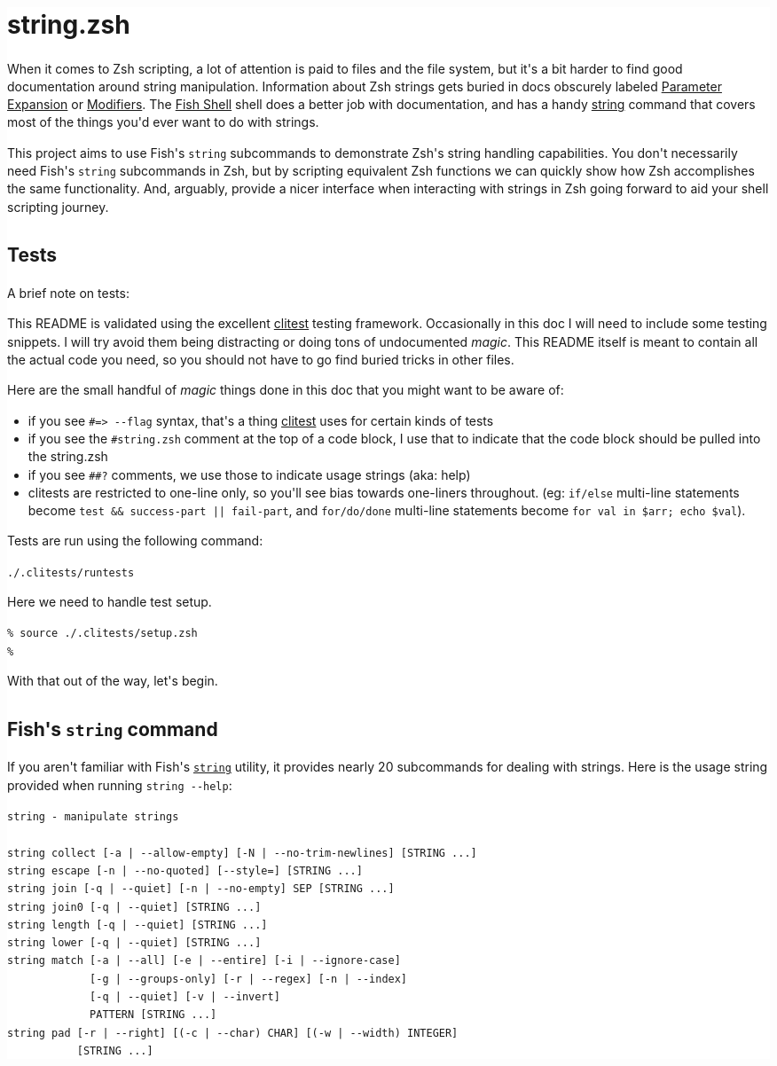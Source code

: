 # string.zsh

When it comes to Zsh scripting, a lot of attention is paid to files and the file system, but it's a bit harder to find good documentation around string manipulation. Information about Zsh strings gets buried in docs obscurely labeled [Parameter Expansion][1] or [Modifiers][2]. The [Fish Shell][fish] shell does a better job with documentation, and has a handy [string][fish-string] command that covers most of the things you'd ever want to do with strings.

This project aims to use Fish's `string` subcommands to demonstrate Zsh's string handling capabilities. You don't necessarily need Fish's `string` subcommands in Zsh, but by scripting equivalent Zsh functions we can quickly show how Zsh accomplishes the same functionality. And, arguably, provide a nicer interface when interacting with strings in Zsh going forward to aid your shell scripting journey.

## Tests

A brief note on tests:

This README is validated using the excellent [clitest] testing framework. Occasionally in this doc I will need to include some testing snippets. I will try avoid them being distracting or doing tons of undocumented _magic_. This README itself is meant to contain all the actual code you need, so you should not have to go find buried tricks in other files.

Here are the small handful of _magic_ things done in this doc that you might want to be aware of:
- if you see `#=> --flag` syntax, that's a thing [clitest] uses for certain kinds of tests
- if you see the `#string.zsh` comment at the top of a code block, I use that to indicate that the code block should be pulled into the string.zsh
- if you see `##?` comments, we use those to indicate usage strings (aka: help)
- clitests are restricted to one-line only, so you'll see bias towards one-liners throughout. (eg: `if/else` multi-line statements become `test && success-part || fail-part`, and `for/do/done` multi-line statements become `for val in $arr; echo $val`).

Tests are run using the following command:

```zsh
./.clitests/runtests
```

Here we need to handle test setup.

```zsh
% source ./.clitests/setup.zsh
%
```

With that out of the way, let's begin.

## Fish's `string` command

If you aren't familiar with Fish's [`string`][fish-string] utility, it provides nearly 20 subcommands for dealing with strings. Here is the usage string provided when running `string --help`:

```text
string - manipulate strings

string collect [-a | --allow-empty] [-N | --no-trim-newlines] [STRING ...]
string escape [-n | --no-quoted] [--style=] [STRING ...]
string join [-q | --quiet] [-n | --no-empty] SEP [STRING ...]
string join0 [-q | --quiet] [STRING ...]
string length [-q | --quiet] [STRING ...]
string lower [-q | --quiet] [STRING ...]
string match [-a | --all] [-e | --entire] [-i | --ignore-case]
             [-g | --groups-only] [-r | --regex] [-n | --index]
             [-q | --quiet] [-v | --invert]
             PATTERN [STRING ...]
string pad [-r | --right] [(-c | --char) CHAR] [(-w | --width) INTEGER]
           [STRING ...]
```

[1]: https://zsh.sourceforge.io/Doc/Release/Expansion.html#Parameter-Expansion
[2]: https://zsh.sourceforge.io/Doc/Release/Expansion.html#Parameter-Expansion-Flags
[3]: https://zsh.sourceforge.io/Doc/Release/Expansion.html#Modifiers
[4]: https://zsh.sourceforge.io/Doc/Release/Zsh-Modules.html#The-zsh_002fpcre-Module
[fish]: https://fishshell.com
[fish-string]: https://fishshell.com/docs/current/cmds/string.html
[string-collect]: https://fishshell.com/docs/current/cmds/string-collect.html
[string-escape]: https://fishshell.com/docs/current/cmds/string-escape.html
[string-join]: https://fishshell.com/docs/current/cmds/string-join.html
[string-join0]: https://fishshell.com/docs/current/cmds/string-join0.html
[string-length]: https://fishshell.com/docs/current/cmds/string-length.html
[string-lower]: https://fishshell.com/docs/current/cmds/string-lower.html
[string-match]: https://fishshell.com/docs/current/cmds/string-match.html
[string-pad]: https://fishshell.com/docs/current/cmds/string-pad.html
[string-repeat]: https://fishshell.com/docs/current/cmds/string-repeat.html
[string-replace]: https://fishshell.com/docs/current/cmds/string-replace.html
[string-split]: https://fishshell.com/docs/current/cmds/string-split.html
[string-split0]: https://fishshell.com/docs/current/cmds/string-split0.html
[string-sub]: https://fishshell.com/docs/current/cmds/string-sub.html
[string-trim]: https://fishshell.com/docs/current/cmds/string-trim.html
[string-unescape]: https://fishshell.com/docs/current/cmds/string-unescape.html
[string-upper]: https://fishshell.com/docs/current/cmds/string-upper.html
[clitest]: https://github.com/aureliojargas/clitest
[zsh-news]: https://zsh.sourceforge.io/News/
[zparseopts]: https://zsh.sourceforge.io/Doc/Release/Zsh-Modules.html#index-zparseopts
[sed]: https://pubs.opengroup.org/onlinepubs/009695399/utilities/sed.html
[basic-re]: https://pubs.opengroup.org/onlinepubs/009695399/basedefs/xbd_chap09.html#tag_09_03
[regex]: https://www.regular-expressions.info/